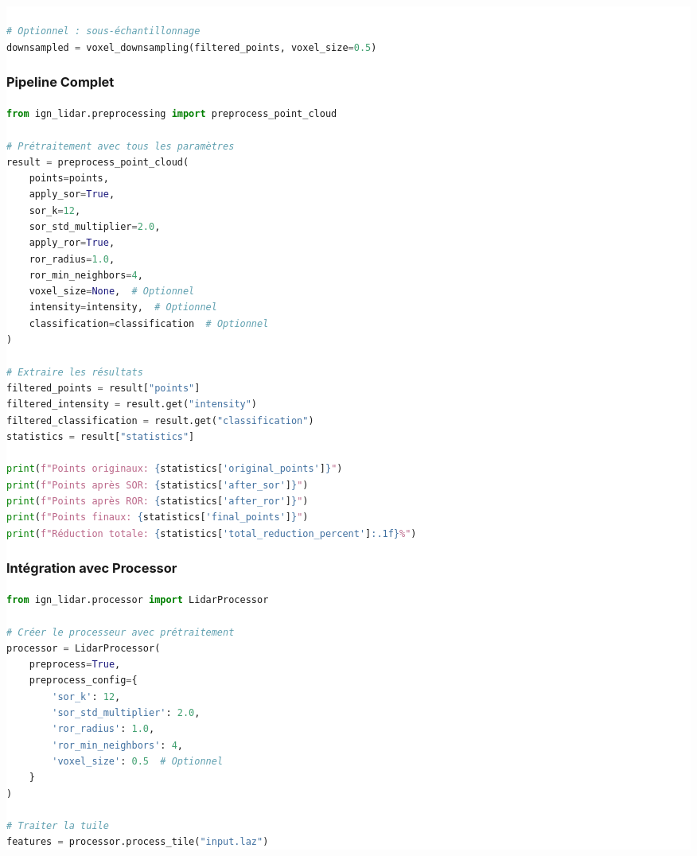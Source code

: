 ```python

# Optionnel : sous-échantillonnage
downsampled = voxel_downsampling(filtered_points, voxel_size=0.5)
```

### Pipeline Complet

```python
from ign_lidar.preprocessing import preprocess_point_cloud

# Prétraitement avec tous les paramètres
result = preprocess_point_cloud(
    points=points,
    apply_sor=True,
    sor_k=12,
    sor_std_multiplier=2.0,
    apply_ror=True,
    ror_radius=1.0,
    ror_min_neighbors=4,
    voxel_size=None,  # Optionnel
    intensity=intensity,  # Optionnel
    classification=classification  # Optionnel
)

# Extraire les résultats
filtered_points = result["points"]
filtered_intensity = result.get("intensity")
filtered_classification = result.get("classification")
statistics = result["statistics"]

print(f"Points originaux: {statistics['original_points']}")
print(f"Points après SOR: {statistics['after_sor']}")
print(f"Points après ROR: {statistics['after_ror']}")
print(f"Points finaux: {statistics['final_points']}")
print(f"Réduction totale: {statistics['total_reduction_percent']:.1f}%")
```

### Intégration avec Processor

```python
from ign_lidar.processor import LidarProcessor

# Créer le processeur avec prétraitement
processor = LidarProcessor(
    preprocess=True,
    preprocess_config={
        'sor_k': 12,
        'sor_std_multiplier': 2.0,
        'ror_radius': 1.0,
        'ror_min_neighbors': 4,
        'voxel_size': 0.5  # Optionnel
    }
)

# Traiter la tuile
features = processor.process_tile("input.laz")
```
